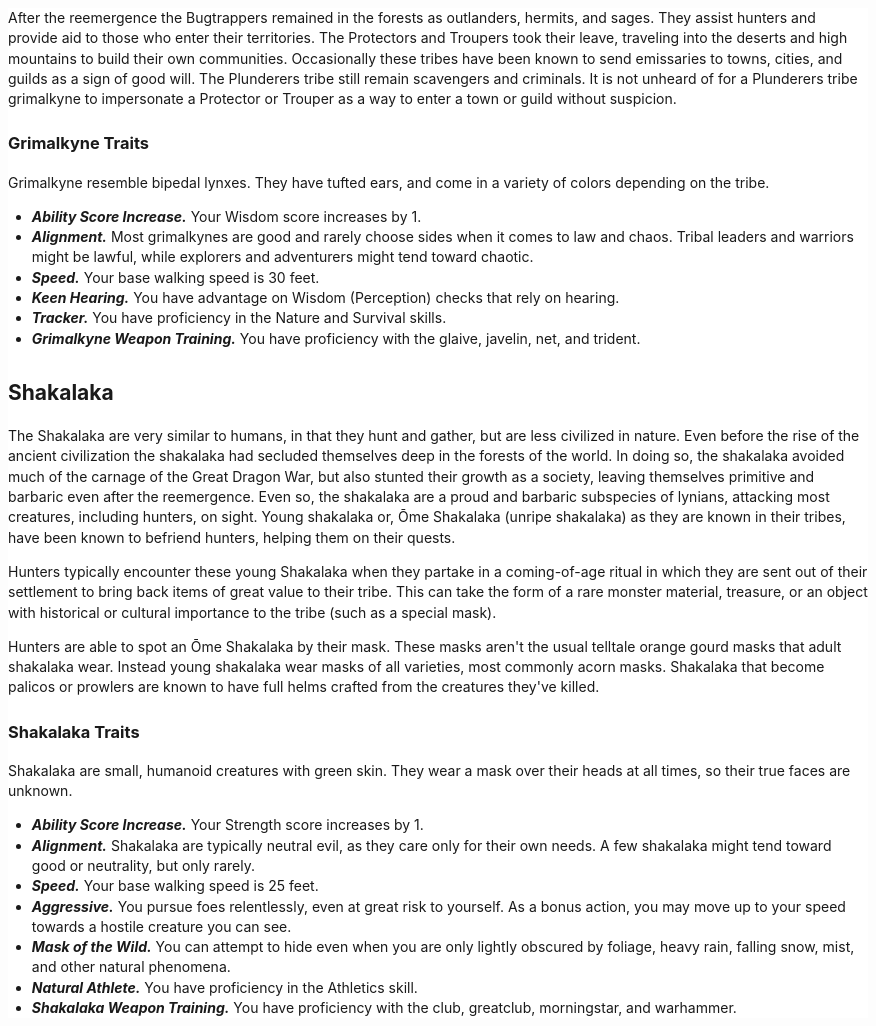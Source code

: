 After the reemergence the Bugtrappers remained in the forests as outlanders, hermits, and sages. They assist hunters and provide aid to those who enter their territories. The Protectors and Troupers took their leave, traveling into the deserts and high mountains to build their own communities. Occasionally these tribes have been known to send emissaries to towns, cities, and guilds as a sign of good will. The Plunderers tribe still remain scavengers and criminals. It is not unheard of for a Plunderers tribe grimalkyne to impersonate a Protector or Trouper as a way to enter a town or guild without suspicion.

### Grimalkyne Traits

Grimalkyne resemble bipedal lynxes. They have tufted ears, and come in a variety of colors depending on the tribe.

- ***Ability Score Increase.*** Your Wisdom score increases by 1.
- ***Alignment.*** Most grimalkynes are good and rarely choose sides when it comes to law and chaos. Tribal leaders and warriors might be lawful, while explorers and adventurers might tend toward chaotic.
- ***Speed.*** Your base walking speed is 30 feet.
- ***Keen Hearing.*** You have advantage on Wisdom (Perception) checks that rely on hearing.
- ***Tracker.*** You have proficiency in the Nature and Survival skills.
- ***Grimalkyne Weapon Training.*** You have proficiency with the glaive, javelin, net, and trident.

## Shakalaka

The Shakalaka are very similar to humans, in that they hunt and gather, but are less civilized in nature. Even before the rise of the ancient civilization the shakalaka had secluded themselves deep in the forests of the world. In doing so, the shakalaka avoided much of the carnage of the Great Dragon War, but also stunted their growth as a society, leaving themselves primitive and barbaric even after the reemergence. Even so, the shakalaka are a proud and barbaric subspecies of lynians, attacking most creatures, including hunters, on sight. Young shakalaka or, Ōme Shakalaka (unripe shakalaka) as they are known in their tribes, have been known to befriend hunters, helping them on their quests.

Hunters typically encounter these young Shakalaka when they partake in a coming-of-age ritual in which they are sent out of their settlement to bring back items of great value to their tribe. This can take the form of a rare monster material, treasure, or an object with historical or cultural importance to the tribe (such as a special mask).

Hunters are able to spot an Ōme Shakalaka by their mask. These masks aren't the usual telltale orange gourd masks that adult shakalaka wear. Instead young shakalaka wear masks of all varieties, most commonly acorn masks. Shakalaka that become palicos or prowlers are known to have full helms crafted from the creatures they've killed.

### Shakalaka Traits

Shakalaka are small, humanoid creatures with green skin. They wear a mask over their heads at all times, so their true faces are unknown.

- ***Ability Score Increase.*** Your Strength score increases by 1.
- ***Alignment.*** Shakalaka are typically neutral evil, as they care only for their own needs. A few shakalaka might tend toward good or neutrality, but only rarely.
- ***Speed.*** Your base walking speed is 25 feet.
- ***Aggressive.*** You pursue foes relentlessly, even at great risk to yourself. As a bonus action, you may move up to your speed towards a hostile creature you can see.
- ***Mask of the Wild.*** You can attempt to hide even when you are only lightly obscured by foliage, heavy rain, falling snow, mist, and other natural phenomena.
- ***Natural Athlete.*** You have proficiency in the Athletics skill.
- ***Shakalaka Weapon Training.*** You have proficiency with the club, greatclub, morningstar, and warhammer.